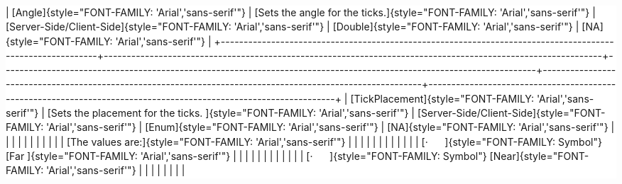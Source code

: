| [Angle]{style="FONT-FAMILY: 'Arial','sans-serif'"}                                                       | [Sets the angle for the ticks.]{style="FONT-FAMILY: 'Arial','sans-serif'"}                                  | [Server-Side/Client-Side]{style="FONT-FAMILY: 'Arial','sans-serif'"}                                                | [Double]{style="FONT-FAMILY: 'Arial','sans-serif'"}                                                       | [NA]{style="FONT-FAMILY: 'Arial','sans-serif'"}                                                                 |
+----------------------------------------------------------------------------------------------------------+-------------------------------------------------------------------------------------------------------------+---------------------------------------------------------------------------------------------------------------------+-----------------------------------------------------------------------------------------------------------+-----------------------------------------------------------------------------------------------------------------+
| [TickPlacement]{style="FONT-FAMILY: 'Arial','sans-serif'"}                                               | [Sets the placement for the ticks. ]{style="FONT-FAMILY: 'Arial','sans-serif'"}                             | [Server-Side/Client-Side]{style="FONT-FAMILY: 'Arial','sans-serif'"}                                                | [Enum]{style="FONT-FAMILY: 'Arial','sans-serif'"}                                                         | [NA]{style="FONT-FAMILY: 'Arial','sans-serif'"}                                                                 |
|                                                                                                          |                                                                                                             |                                                                                                                     |                                                                                                           |                                                                                                                 |
|                                                                                                          |                                                                                                             |                                                                                                                     | [The values are:]{style="FONT-FAMILY: 'Arial','sans-serif'"}                                              |                                                                                                                 |
|                                                                                                          |                                                                                                             |                                                                                                                     |                                                                                                           |                                                                                                                 |
|                                                                                                          |                                                                                                             |                                                                                                                     | [·      ]{style="FONT-FAMILY: Symbol"} [Far ]{style="FONT-FAMILY: 'Arial','sans-serif'"}                  |                                                                                                                 |
|                                                                                                          |                                                                                                             |                                                                                                                     |                                                                                                           |                                                                                                                 |
|                                                                                                          |                                                                                                             |                                                                                                                     | [·      ]{style="FONT-FAMILY: Symbol"} [Near]{style="FONT-FAMILY: 'Arial','sans-serif'"}                  |                                                                                                                 |
|                                                                                                          |                                                                                                             |                                                                                                                     |                                                                                                           |                                                                                                                 |